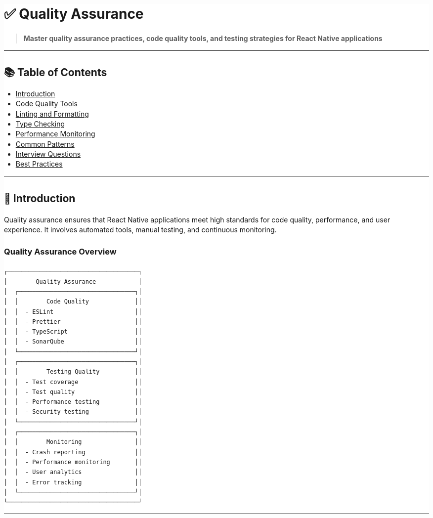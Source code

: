# ✅ **Quality Assurance**

> **Master quality assurance practices, code quality tools, and testing strategies for React Native applications**

<link rel="stylesheet" href="../../common-styles.css">

---

## 📚 **Table of Contents**

- [Introduction](#introduction)
- [Code Quality Tools](#code-quality-tools)
- [Linting and Formatting](#linting-and-formatting)
- [Type Checking](#type-checking)
- [Performance Monitoring](#performance-monitoring)
- [Common Patterns](#common-patterns)
- [Interview Questions](#interview-questions)
- [Best Practices](#best-practices)

---

## 🎯 **Introduction**

Quality assurance ensures that React Native applications meet high standards for code quality, performance, and user experience. It involves automated tools, manual testing, and continuous monitoring.

### **Quality Assurance Overview**

```
┌─────────────────────────────────────┐
│        Quality Assurance            │
│  ┌─────────────────────────────────┐│
│  │        Code Quality             ││
│  │  - ESLint                       ││
│  │  - Prettier                     ││
│  │  - TypeScript                   ││
│  │  - SonarQube                    ││
│  └─────────────────────────────────┘│
│  ┌─────────────────────────────────┐│
│  │        Testing Quality          ││
│  │  - Test coverage                ││
│  │  - Test quality                 ││
│  │  - Performance testing          ││
│  │  - Security testing             ││
│  └─────────────────────────────────┘│
│  ┌─────────────────────────────────┐│
│  │        Monitoring               ││
│  │  - Crash reporting              ││
│  │  - Performance monitoring       ││
│  │  - User analytics               ││
│  │  - Error tracking               ││
│  └─────────────────────────────────┘│
└─────────────────────────────────────┘
```

---